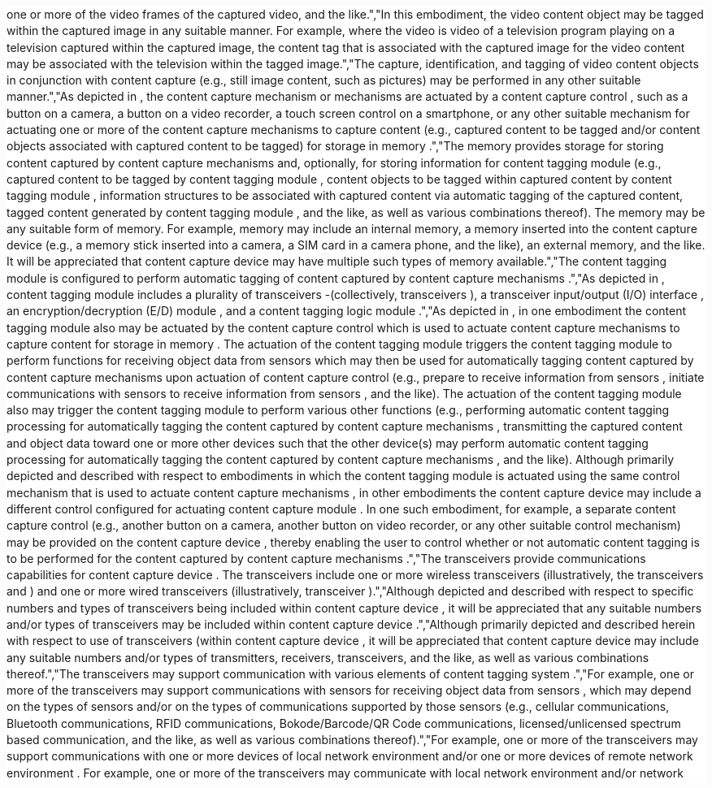 one or more of the video frames of the captured video, and the like.","In this embodiment, the video content object may be tagged within the captured image in any suitable manner. For example, where the video is video of a television program playing on a television captured within the captured image, the content tag that is associated with the captured image for the video content may be associated with the television within the tagged image.","The capture, identification, and tagging of video content objects in conjunction with content capture (e.g., still image content, such as pictures) may be performed in any other suitable manner.","As depicted in , the content capture mechanism or mechanisms  are actuated by a content capture control , such as a button on a camera, a button on a video recorder, a touch screen control on a smartphone, or any other suitable mechanism for actuating one or more of the content capture mechanisms  to capture content (e.g., captured content to be tagged and\/or content objects associated with captured content to be tagged) for storage in memory .","The memory  provides storage for storing content captured by content capture mechanisms  and, optionally, for storing information for content tagging module  (e.g., captured content to be tagged by content tagging module , content objects to be tagged within captured content by content tagging module , information structures to be associated with captured content via automatic tagging of the captured content, tagged content generated by content tagging module , and the like, as well as various combinations thereof). The memory  may be any suitable form of memory. For example, memory  may include an internal memory, a memory inserted into the content capture device  (e.g., a memory stick inserted into a camera, a SIM card in a camera phone, and the like), an external memory, and the like. It will be appreciated that content capture device  may have multiple such types of memory available.","The content tagging module  is configured to perform automatic tagging of content captured by content capture mechanisms .","As depicted in , content tagging module  includes a plurality of transceivers -(collectively, transceivers ), a transceiver input\/output (I\/O) interface , an encryption\/decryption (E\/D) module , and a content tagging logic module .","As depicted in , in one embodiment the content tagging module  also may be actuated by the content capture control  which is used to actuate content capture mechanisms  to capture content for storage in memory . The actuation of the content tagging module  triggers the content tagging module  to perform functions for receiving object data from sensors  which may then be used for automatically tagging content captured by content capture mechanisms  upon actuation of content capture control  (e.g., prepare to receive information from sensors , initiate communications with sensors  to receive information from sensors , and the like). The actuation of the content tagging module  also may trigger the content tagging module  to perform various other functions (e.g., performing automatic content tagging processing for automatically tagging the content captured by content capture mechanisms , transmitting the captured content and object data toward one or more other devices such that the other device(s) may perform automatic content tagging processing for automatically tagging the content captured by content capture mechanisms , and the like). Although primarily depicted and described with respect to embodiments in which the content tagging module  is actuated using the same control mechanism that is used to actuate content capture mechanisms , in other embodiments the content capture device  may include a different control configured for actuating content capture module . In one such embodiment, for example, a separate content capture control (e.g., another button on a camera, another button on video recorder, or any other suitable control mechanism) may be provided on the content capture device , thereby enabling the user to control whether or not automatic content tagging is to be performed for the content captured by content capture mechanisms .","The transceivers  provide communications capabilities for content capture device . The transceivers  include one or more wireless transceivers (illustratively, the transceivers and ) and one or more wired transceivers (illustratively, transceiver ).","Although depicted and described with respect to specific numbers and types of transceivers being included within content capture device , it will be appreciated that any suitable numbers and\/or types of transceivers  may be included within content capture device .","Although primarily depicted and described herein with respect to use of transceivers (within content capture device , it will be appreciated that content capture device  may include any suitable numbers and\/or types of transmitters, receivers, transceivers, and the like, as well as various combinations thereof.","The transceivers  may support communication with various elements of content tagging system .","For example, one or more of the transceivers  may support communications with sensors  for receiving object data from sensors , which may depend on the types of sensors  and\/or on the types of communications supported by those sensors  (e.g., cellular communications, Bluetooth communications, RFID communications, Bokode\/Barcode\/QR Code communications, licensed\/unlicensed spectrum based communication, and the like, as well as various combinations thereof).","For example, one or more of the transceivers  may support communications with one or more devices of local network environment  and\/or one or more devices of remote network environment . For example, one or more of the transceivers  may communicate with local network environment  and\/or network